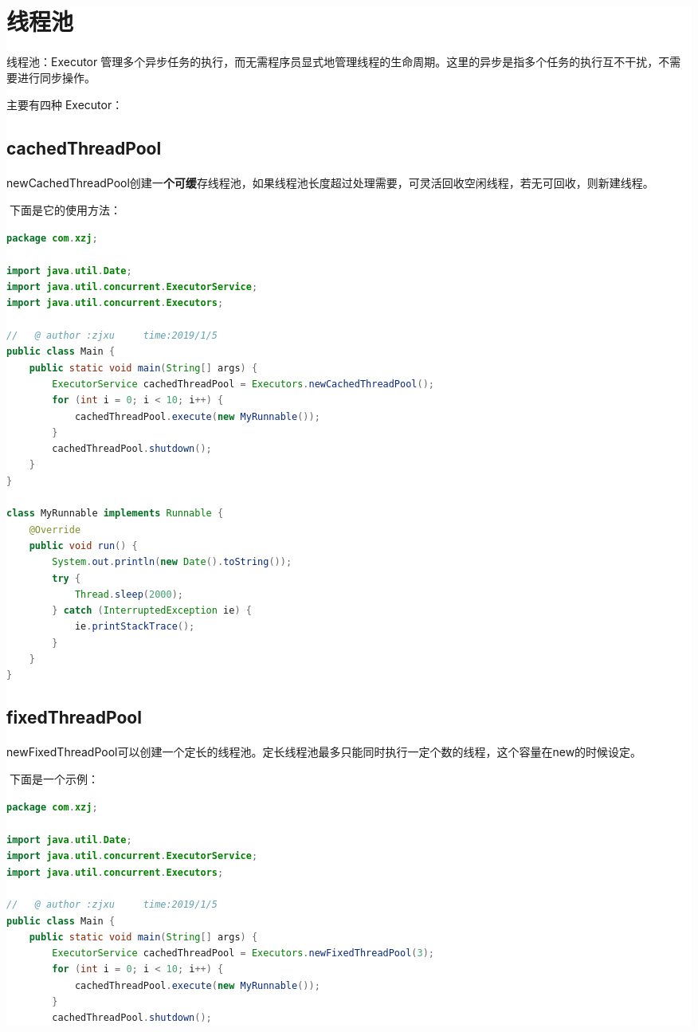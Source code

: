 # 线程池

线程池：Executor 管理多个异步任务的执行，而无需程序员显式地管理线程的生命周期。这里的异步是指多个任务的执行互不干扰，不需要进行同步操作。

主要有四种 Executor：

## cachedThreadPool

​	newCachedThreadPool创建一**个可缓**存线程池，如果线程池长度超过处理需要，可灵活回收空闲线程，若无可回收，则新建线程。

​	下面是它的使用方法：

```java
package com.xzj;

import java.util.Date;
import java.util.concurrent.ExecutorService;
import java.util.concurrent.Executors;

//   @ author :zjxu     time:2019/1/5
public class Main {
    public static void main(String[] args) {
        ExecutorService cachedThreadPool = Executors.newCachedThreadPool();
        for (int i = 0; i < 10; i++) {
            cachedThreadPool.execute(new MyRunnable());
        }
        cachedThreadPool.shutdown();
    }
}

class MyRunnable implements Runnable {
    @Override
    public void run() {
        System.out.println(new Date().toString());
        try {
            Thread.sleep(2000);
        } catch (InterruptedException ie) {
            ie.printStackTrace();
        }
    }
}
```



## fixedThreadPool

​	newFixedThreadPool可以创建一个定长的线程池。定长线程池最多只能同时执行一定个数的线程，这个容量在new的时候设定。

​	下面是一个示例：

```java
package com.xzj;

import java.util.Date;
import java.util.concurrent.ExecutorService;
import java.util.concurrent.Executors;

//   @ author :zjxu     time:2019/1/5
public class Main {
    public static void main(String[] args) {
        ExecutorService cachedThreadPool = Executors.newFixedThreadPool(3);
        for (int i = 0; i < 10; i++) {
            cachedThreadPool.execute(new MyRunnable());
        }
        cachedThreadPool.shutdown();
```